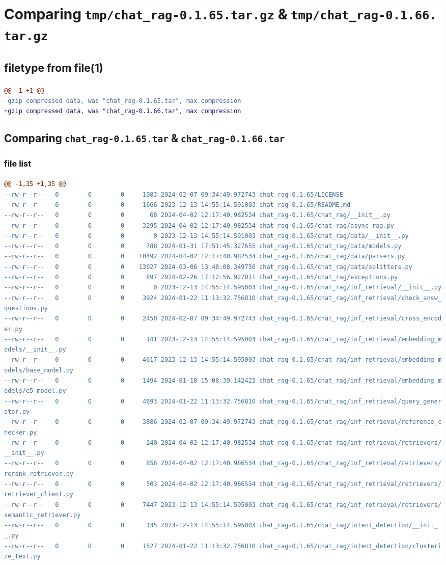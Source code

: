 # Comparing `tmp/chat_rag-0.1.65.tar.gz` & `tmp/chat_rag-0.1.66.tar.gz`

## filetype from file(1)

```diff
@@ -1 +1 @@
-gzip compressed data, was "chat_rag-0.1.65.tar", max compression
+gzip compressed data, was "chat_rag-0.1.66.tar", max compression
```

## Comparing `chat_rag-0.1.65.tar` & `chat_rag-0.1.66.tar`

### file list

```diff
@@ -1,35 +1,35 @@
--rw-r--r--   0        0        0     1083 2024-02-07 09:34:49.972743 chat_rag-0.1.65/LICENSE
--rw-r--r--   0        0        0     1666 2023-12-13 14:55:14.591003 chat_rag-0.1.65/README.md
--rw-r--r--   0        0        0       68 2024-04-02 12:17:40.982534 chat_rag-0.1.65/chat_rag/__init__.py
--rw-r--r--   0        0        0     3295 2024-04-02 12:17:40.982534 chat_rag-0.1.65/chat_rag/async_rag.py
--rw-r--r--   0        0        0        0 2023-12-13 14:55:14.591003 chat_rag-0.1.65/chat_rag/data/__init__.py
--rw-r--r--   0        0        0      788 2024-01-31 17:51:45.327655 chat_rag-0.1.65/chat_rag/data/models.py
--rw-r--r--   0        0        0    10492 2024-04-02 12:17:40.982534 chat_rag-0.1.65/chat_rag/data/parsers.py
--rw-r--r--   0        0        0    13027 2024-03-06 13:48:08.349750 chat_rag-0.1.65/chat_rag/data/splitters.py
--rw-r--r--   0        0        0      897 2024-02-26 17:12:56.927011 chat_rag-0.1.65/chat_rag/exceptions.py
--rw-r--r--   0        0        0        0 2023-12-13 14:55:14.595003 chat_rag-0.1.65/chat_rag/inf_retrieval/__init__.py
--rw-r--r--   0        0        0     3924 2024-01-22 11:13:32.756810 chat_rag-0.1.65/chat_rag/inf_retrieval/check_answ_questions.py
--rw-r--r--   0        0        0     2450 2024-02-07 09:34:49.972743 chat_rag-0.1.65/chat_rag/inf_retrieval/cross_encoder.py
--rw-r--r--   0        0        0      141 2023-12-13 14:55:14.595003 chat_rag-0.1.65/chat_rag/inf_retrieval/embedding_models/__init__.py
--rw-r--r--   0        0        0     4617 2023-12-13 14:55:14.595003 chat_rag-0.1.65/chat_rag/inf_retrieval/embedding_models/base_model.py
--rw-r--r--   0        0        0     1494 2024-01-18 15:08:39.142423 chat_rag-0.1.65/chat_rag/inf_retrieval/embedding_models/e5_model.py
--rw-r--r--   0        0        0     4693 2024-01-22 11:13:32.756810 chat_rag-0.1.65/chat_rag/inf_retrieval/query_generator.py
--rw-r--r--   0        0        0     3886 2024-02-07 09:34:49.972743 chat_rag-0.1.65/chat_rag/inf_retrieval/reference_checker.py
--rw-r--r--   0        0        0      240 2024-04-02 12:17:40.982534 chat_rag-0.1.65/chat_rag/inf_retrieval/retrievers/__init__.py
--rw-r--r--   0        0        0      856 2024-04-02 12:17:40.986534 chat_rag-0.1.65/chat_rag/inf_retrieval/retrievers/rerank_retriever.py
--rw-r--r--   0        0        0      503 2024-04-02 12:17:40.986534 chat_rag-0.1.65/chat_rag/inf_retrieval/retrievers/retriever_client.py
--rw-r--r--   0        0        0     7447 2023-12-13 14:55:14.595003 chat_rag-0.1.65/chat_rag/inf_retrieval/retrievers/semantic_retriever.py
--rw-r--r--   0        0        0      135 2023-12-13 14:55:14.595003 chat_rag-0.1.65/chat_rag/intent_detection/__init__.py
--rw-r--r--   0        0        0     1527 2024-01-22 11:13:32.756810 chat_rag-0.1.65/chat_rag/intent_detection/clusterize_text.py
```